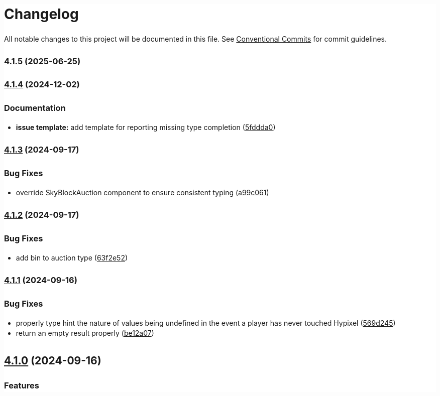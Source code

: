 # Changelog

All notable changes to this project will be documented in this file. See
[Conventional Commits](https://conventionalcommits.org) for commit guidelines.

### [4.1.5](https://github.com/zikeji/node-hypixel/compare/v4.1.4...v4.1.5) (2025-06-25)

### [4.1.4](https://github.com/zikeji/node-hypixel/compare/v4.1.3...v4.1.4) (2024-12-02)


### Documentation

* **issue template:** add template for reporting missing type completion ([5fddda0](https://github.com/zikeji/node-hypixel/commit/5fddda0fd7123639371606395996dbd82599a6f4))

### [4.1.3](https://github.com/zikeji/node-hypixel/compare/v4.1.2...v4.1.3) (2024-09-17)


### Bug Fixes

* override SkyBlockAuction component to ensure consistent typing ([a99c061](https://github.com/zikeji/node-hypixel/commit/a99c061e39db4cbd4415726b2bd8e205f9dda30a))

### [4.1.2](https://github.com/zikeji/node-hypixel/compare/v4.1.1...v4.1.2) (2024-09-17)


### Bug Fixes

* add bin to auction type ([63f2e52](https://github.com/zikeji/node-hypixel/commit/63f2e526a028e78646e73bbfe7a24d787260f689))

### [4.1.1](https://github.com/zikeji/node-hypixel/compare/v4.1.0...v4.1.1) (2024-09-16)


### Bug Fixes

* properly type hint the nature of values being undefined in the event a player has never touched Hypixel ([569d245](https://github.com/zikeji/node-hypixel/commit/569d24523327cab13e8ec771103b7f5f08023d0d))
* return an empty result properly ([be12a07](https://github.com/zikeji/node-hypixel/commit/be12a075ffd3c3fa378976608250e508ecbfcd06))

## [4.1.0](https://github.com/zikeji/node-hypixel/compare/v4.0.2...v4.1.0) (2024-09-16)


### Features
